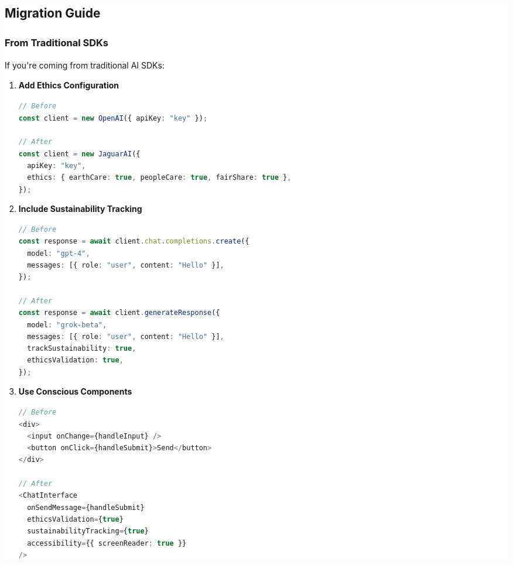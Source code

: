 ## Migration Guide

### From Traditional SDKs

If you're coming from traditional AI SDKs:

1. **Add Ethics Configuration**

   ```typescript
   // Before
   const client = new OpenAI({ apiKey: "key" });

   // After
   const client = new JaguarAI({
     apiKey: "key",
     ethics: { earthCare: true, peopleCare: true, fairShare: true },
   });
   ```

2. **Include Sustainability Tracking**

   ```typescript
   // Before
   const response = await client.chat.completions.create({
     model: "gpt-4",
     messages: [{ role: "user", content: "Hello" }],
   });

   // After
   const response = await client.generateResponse({
     model: "grok-beta",
     messages: [{ role: "user", content: "Hello" }],
     trackSustainability: true,
     ethicsValidation: true,
   });
   ```

3. **Use Conscious Components**

   ```typescript
   // Before
   <div>
     <input onChange={handleInput} />
     <button onClick={handleSubmit}>Send</button>
   </div>

   // After
   <ChatInterface
     onSendMessage={handleSubmit}
     ethicsValidation={true}
     sustainabilityTracking={true}
     accessibility={{ screenReader: true }}
   />
   ```
